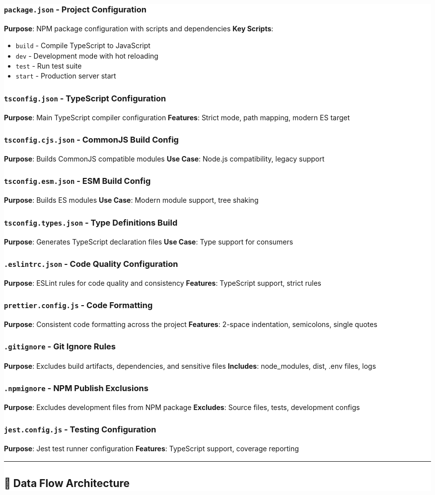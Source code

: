 ### `package.json` - Project Configuration
**Purpose**: NPM package configuration with scripts and dependencies
**Key Scripts**:
- `build` - Compile TypeScript to JavaScript
- `dev` - Development mode with hot reloading
- `test` - Run test suite
- `start` - Production server start

### `tsconfig.json` - TypeScript Configuration
**Purpose**: Main TypeScript compiler configuration
**Features**: Strict mode, path mapping, modern ES target

### `tsconfig.cjs.json` - CommonJS Build Config
**Purpose**: Builds CommonJS compatible modules
**Use Case**: Node.js compatibility, legacy support

### `tsconfig.esm.json` - ESM Build Config
**Purpose**: Builds ES modules
**Use Case**: Modern module support, tree shaking

### `tsconfig.types.json` - Type Definitions Build
**Purpose**: Generates TypeScript declaration files
**Use Case**: Type support for consumers

### `.eslintrc.json` - Code Quality Configuration
**Purpose**: ESLint rules for code quality and consistency
**Features**: TypeScript support, strict rules

### `prettier.config.js` - Code Formatting
**Purpose**: Consistent code formatting across the project
**Features**: 2-space indentation, semicolons, single quotes

### `.gitignore` - Git Ignore Rules
**Purpose**: Excludes build artifacts, dependencies, and sensitive files
**Includes**: node_modules, dist, .env files, logs

### `.npmignore` - NPM Publish Exclusions
**Purpose**: Excludes development files from NPM package
**Excludes**: Source files, tests, development configs

### `jest.config.js` - Testing Configuration
**Purpose**: Jest test runner configuration
**Features**: TypeScript support, coverage reporting

---

## 🔄 Data Flow Architecture
